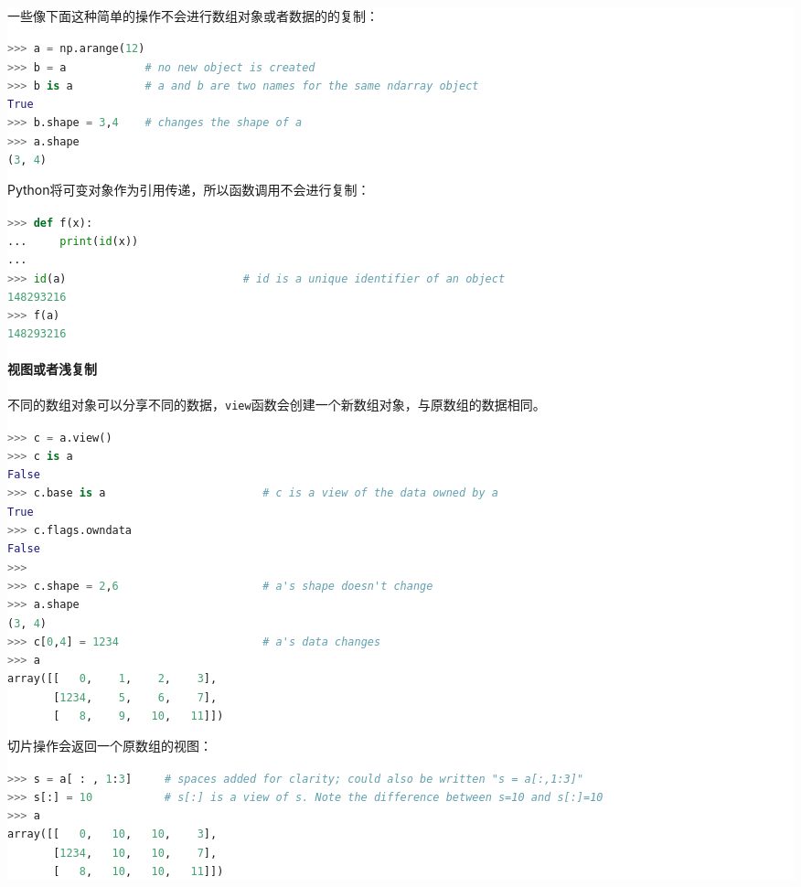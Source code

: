   一些像下面这种简单的操作不会进行数组对象或者数据的的复制：

  ```python
  >>> a = np.arange(12)
  >>> b = a            # no new object is created
  >>> b is a           # a and b are two names for the same ndarray object
  True
  >>> b.shape = 3,4    # changes the shape of a
  >>> a.shape
  (3, 4)
  ```

  Python将可变对象作为引用传递，所以函数调用不会进行复制：

  ```python
  >>> def f(x):
  ...     print(id(x))
  ...
  >>> id(a)                           # id is a unique identifier of an object
  148293216
  >>> f(a)
  148293216
  ```

  #### 视图或者浅复制

  不同的数组对象可以分享不同的数据，`view`函数会创建一个新数组对象，与原数组的数据相同。

  ```python
  >>> c = a.view()
  >>> c is a
  False
  >>> c.base is a                        # c is a view of the data owned by a
  True
  >>> c.flags.owndata
  False
  >>>
  >>> c.shape = 2,6                      # a's shape doesn't change
  >>> a.shape
  (3, 4)
  >>> c[0,4] = 1234                      # a's data changes
  >>> a
  array([[   0,    1,    2,    3],
         [1234,    5,    6,    7],
         [   8,    9,   10,   11]])
  ```

  切片操作会返回一个原数组的视图：

  ```python
  >>> s = a[ : , 1:3]     # spaces added for clarity; could also be written "s = a[:,1:3]"
  >>> s[:] = 10           # s[:] is a view of s. Note the difference between s=10 and s[:]=10
  >>> a
  array([[   0,   10,   10,    3],
         [1234,   10,   10,    7],
         [   8,   10,   10,   11]])
  ```
